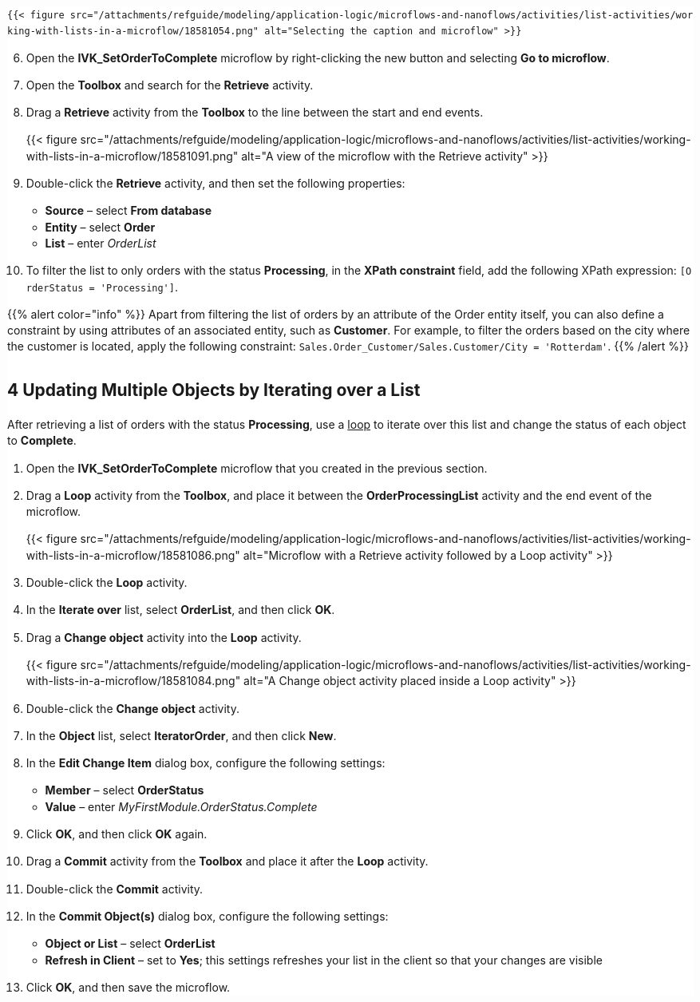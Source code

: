     {{< figure src="/attachments/refguide/modeling/application-logic/microflows-and-nanoflows/activities/list-activities/working-with-lists-in-a-microflow/18581054.png" alt="Selecting the caption and microflow" >}}

6. Open the **IVK_SetOrderToComplete** microflow by right-clicking the new button and selecting **Go to microflow**.
7. Open the **Toolbox** and search for the **Retrieve** activity.
8. Drag a **Retrieve** activity from the **Toolbox** to the line between the start and end events.

    {{< figure src="/attachments/refguide/modeling/application-logic/microflows-and-nanoflows/activities/list-activities/working-with-lists-in-a-microflow/18581091.png" alt="A view of the microflow with the Retrieve activity" >}}

9. Double-click the **Retrieve** activity, and then set the following properties:
    * **Source** – select **From database**
    * **Entity** – select **Order**
    * **List** – enter *OrderList*
10. To filter the list to only orders with the status **Processing**, in the **XPath constraint** field, add the following XPath expression: `[OrderStatus = 'Processing']`.

{{% alert color="info" %}}
Apart from filtering the list of orders by an attribute of the Order entity itself, you can also define a constraint by using attributes of an associated entity, such as **Customer**. For example, to filter the orders based on the city where the customer is located, apply the following constraint: `Sales.Order_Customer/Sales.Customer/City = 'Rotterdam'`.
{{% /alert %}}

## 4 Updating Multiple Objects by Iterating over a List

After retrieving a list of orders with the status **Processing**, use a [loop](/refguide/loop/) to iterate over this list and change the status of each object to **Complete**.

1. Open the **IVK_SetOrderToComplete** microflow that you created in the previous section.
2. Drag a **Loop** activity from the **Toolbox**, and place it between the **OrderProcessingList** activity and the end event of the microflow.

    {{< figure src="/attachments/refguide/modeling/application-logic/microflows-and-nanoflows/activities/list-activities/working-with-lists-in-a-microflow/18581086.png" alt="Microflow with a Retrieve activity followed by a Loop activity" >}}

3. Double-click the **Loop** activity.
4. In the **Iterate over** list, select **OrderList**, and then click **OK**.
5. Drag a **Change object** activity into the **Loop** activity.

    {{< figure src="/attachments/refguide/modeling/application-logic/microflows-and-nanoflows/activities/list-activities/working-with-lists-in-a-microflow/18581084.png" alt="A Change object activity placed inside a Loop activity" >}}

6. Double-click the **Change object** activity.
7. In the **Object** list, select **IteratorOrder**, and then click **New**.
8. In the **Edit Change Item** dialog box, configure the following settings:
    * **Member** – select **OrderStatus**
    * **Value** – enter *MyFirstModule.OrderStatus.Complete*
9. Click **OK**, and then click **OK** again.
10. Drag a **Commit** activity from the **Toolbox** and place it after the **Loop** activity.
11. Double-click the **Commit** activity.
12. In the **Commit Object(s)** dialog box, configure the following settings:
    * **Object or List** – select **OrderList**
    * **Refresh in Client** – set to **Yes**; this settings refreshes your list in the client so that your changes are visible
13. Click **OK**, and then save the microflow.
